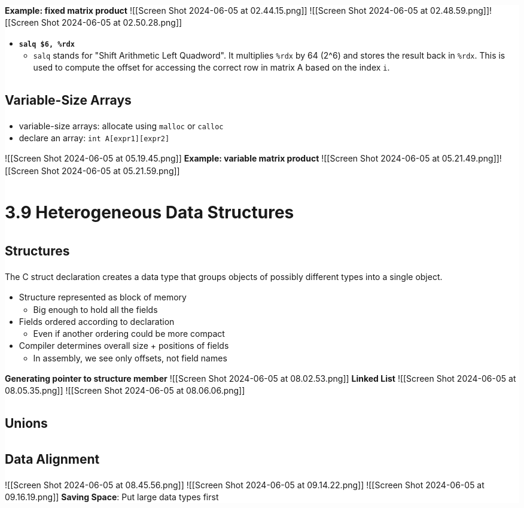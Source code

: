 **Example: fixed matrix product**
![[Screen Shot 2024-06-05 at 02.44.15.png]]
![[Screen Shot 2024-06-05 at 02.48.59.png]]![[Screen Shot 2024-06-05 at 02.50.28.png]]
- **`salq $6, %rdx`**
	- `salq` stands for "Shift Arithmetic Left Quadword". It multiplies `%rdx` by 64 (2^6) and stores the result back in `%rdx`. This is used to compute the offset for accessing the correct row in matrix A based on the index `i`.

## Variable-Size Arrays

- variable-size arrays: allocate using `malloc` or `calloc`
- declare an array: `int A[expr1][expr2]`

![[Screen Shot 2024-06-05 at 05.19.45.png]]
**Example: variable matrix product**
![[Screen Shot 2024-06-05 at 05.21.49.png]]![[Screen Shot 2024-06-05 at 05.21.59.png]]
# 3.9 Heterogeneous Data Structures

## Structures

The C struct declaration creates a data type that groups objects of possibly different types into a single object.

- Structure represented as block of memory 
	- Big enough to hold all the fields 
- Fields ordered according to declaration 
	- Even if another ordering could be more compact 
- Compiler determines overall size + positions of fields 
	- In assembly, we see only offsets, not field names

**Generating pointer to structure member**
![[Screen Shot 2024-06-05 at 08.02.53.png]]
**Linked List**
![[Screen Shot 2024-06-05 at 08.05.35.png]]
![[Screen Shot 2024-06-05 at 08.06.06.png]]
## Unions
## Data Alignment

![[Screen Shot 2024-06-05 at 08.45.56.png]]
![[Screen Shot 2024-06-05 at 09.14.22.png]]
![[Screen Shot 2024-06-05 at 09.16.19.png]]
**Saving Space**: Put large data types first
